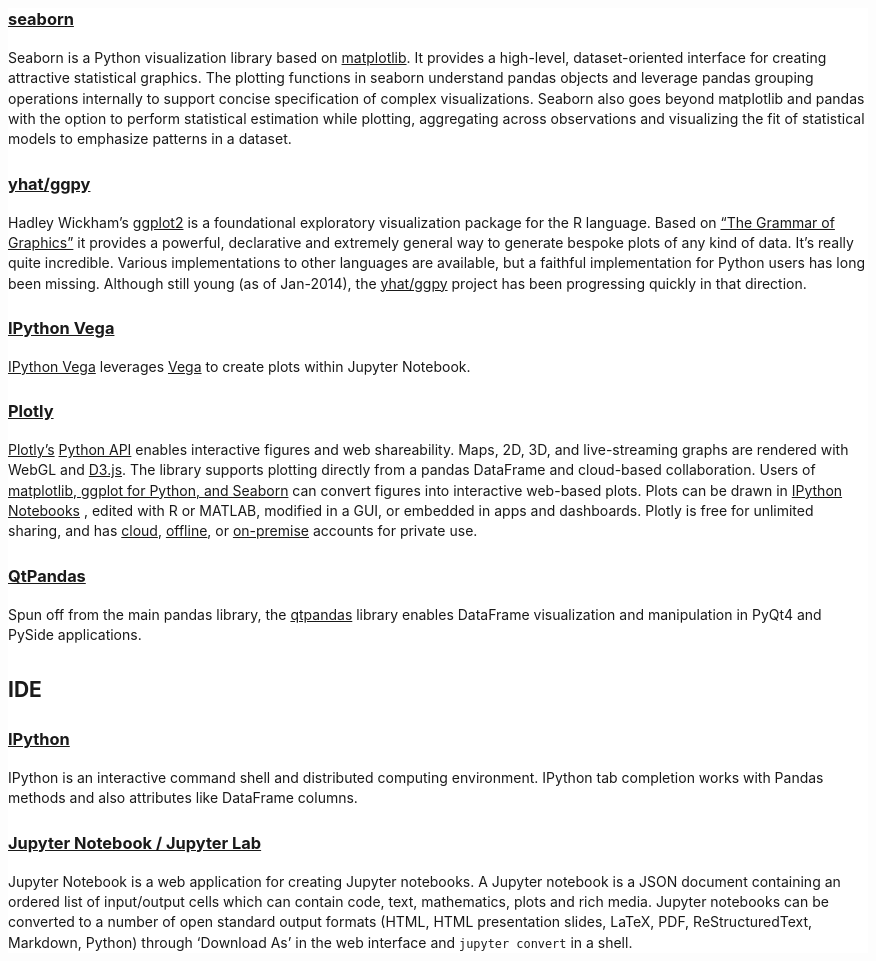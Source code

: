 ### [seaborn](https://seaborn.pydata.org/)

Seaborn is a Python visualization library based on [matplotlib](https://matplotlib.org/). It provides a high-level, dataset-oriented interface for creating attractive statistical graphics. The plotting functions in seaborn understand pandas objects and leverage pandas grouping operations internally to support concise specification of complex visualizations. Seaborn also goes beyond matplotlib and pandas with the option to perform statistical estimation while plotting, aggregating across observations and visualizing the fit of statistical models to emphasize patterns in a dataset.

### [yhat/ggpy](https://github.com/yhat/ggpy)

Hadley Wickham’s [ggplot2](https://ggplot2.tidyverse.org/) is a foundational exploratory visualization package for the R language. Based on [“The Grammar of Graphics”](https://www.cs.uic.edu/~wilkinson/TheGrammarOfGraphics/GOG.html) it provides a powerful, declarative and extremely general way to generate bespoke plots of any kind of data. It’s really quite incredible. Various implementations to other languages are available, but a faithful implementation for Python users has long been missing. Although still young (as of Jan-2014), the [yhat/ggpy](https://github.com/yhat/ggpy) project has been progressing quickly in that direction.

### [IPython Vega](https://github.com/vega/ipyvega)

[IPython Vega](https://github.com/vega/ipyvega) leverages [Vega](https://github.com/trifacta/vega) to create plots within Jupyter Notebook.

### [Plotly](https://plot.ly/python)

[Plotly’s](https://plot.ly/) [Python API](https://plot.ly/python/) enables interactive figures and web shareability. Maps, 2D, 3D, and live-streaming graphs are rendered with WebGL and [D3.js](https://d3js.org/). The library supports plotting directly from a pandas DataFrame and cloud-based collaboration. Users of [matplotlib, ggplot for Python, and Seaborn](https://plot.ly/python/matplotlib-to-plotly-tutorial/) can convert figures into interactive web-based plots. Plots can be drawn in [IPython Notebooks](https://plot.ly/ipython-notebooks/) , edited with R or MATLAB, modified in a GUI, or embedded in apps and dashboards. Plotly is free for unlimited sharing, and has [cloud](https://plot.ly/product/plans/), [offline](https://plot.ly/python/offline/), or [on-premise](https://plot.ly/product/enterprise/) accounts for private use.

### [QtPandas](https://github.com/draperjames/qtpandas)

Spun off from the main pandas library, the [qtpandas](https://github.com/draperjames/qtpandas) library enables DataFrame visualization and manipulation in PyQt4 and PySide applications.

## IDE

### [IPython](https://ipython.org/documentation.html)

IPython is an interactive command shell and distributed computing environment. IPython tab completion works with Pandas methods and also attributes like DataFrame columns.

### [Jupyter Notebook / Jupyter Lab](https://jupyter.org/)

Jupyter Notebook is a web application for creating Jupyter notebooks. A Jupyter notebook is a JSON document containing an ordered list of input/output cells which can contain code, text, mathematics, plots and rich media. Jupyter notebooks can be converted to a number of open standard output formats (HTML, HTML presentation slides, LaTeX, PDF, ReStructuredText, Markdown, Python) through ‘Download As’ in the web interface and ``jupyter convert`` in a shell.
